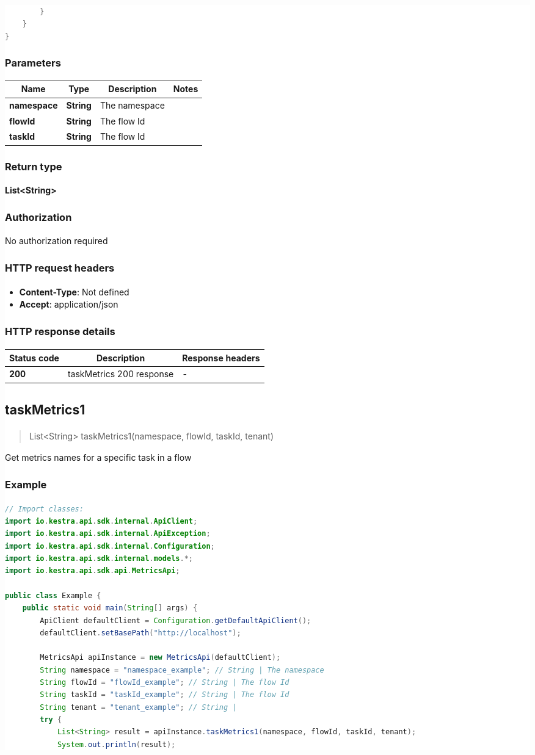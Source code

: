 ```java
        }
    }
}
```

### Parameters


| Name | Type | Description  | Notes |
|------------- | ------------- | ------------- | -------------|
| **namespace** | **String**| The namespace | |
| **flowId** | **String**| The flow Id | |
| **taskId** | **String**| The flow Id | |

### Return type

**List&lt;String&gt;**

### Authorization

No authorization required

### HTTP request headers

- **Content-Type**: Not defined
- **Accept**: application/json


### HTTP response details
| Status code | Description | Response headers |
|-------------|-------------|------------------|
| **200** | taskMetrics 200 response |  -  |


## taskMetrics1

> List&lt;String&gt; taskMetrics1(namespace, flowId, taskId, tenant)

Get metrics names for a specific task in a flow

### Example

```java
// Import classes:
import io.kestra.api.sdk.internal.ApiClient;
import io.kestra.api.sdk.internal.ApiException;
import io.kestra.api.sdk.internal.Configuration;
import io.kestra.api.sdk.internal.models.*;
import io.kestra.api.sdk.api.MetricsApi;

public class Example {
    public static void main(String[] args) {
        ApiClient defaultClient = Configuration.getDefaultApiClient();
        defaultClient.setBasePath("http://localhost");

        MetricsApi apiInstance = new MetricsApi(defaultClient);
        String namespace = "namespace_example"; // String | The namespace
        String flowId = "flowId_example"; // String | The flow Id
        String taskId = "taskId_example"; // String | The flow Id
        String tenant = "tenant_example"; // String | 
        try {
            List<String> result = apiInstance.taskMetrics1(namespace, flowId, taskId, tenant);
            System.out.println(result);
```